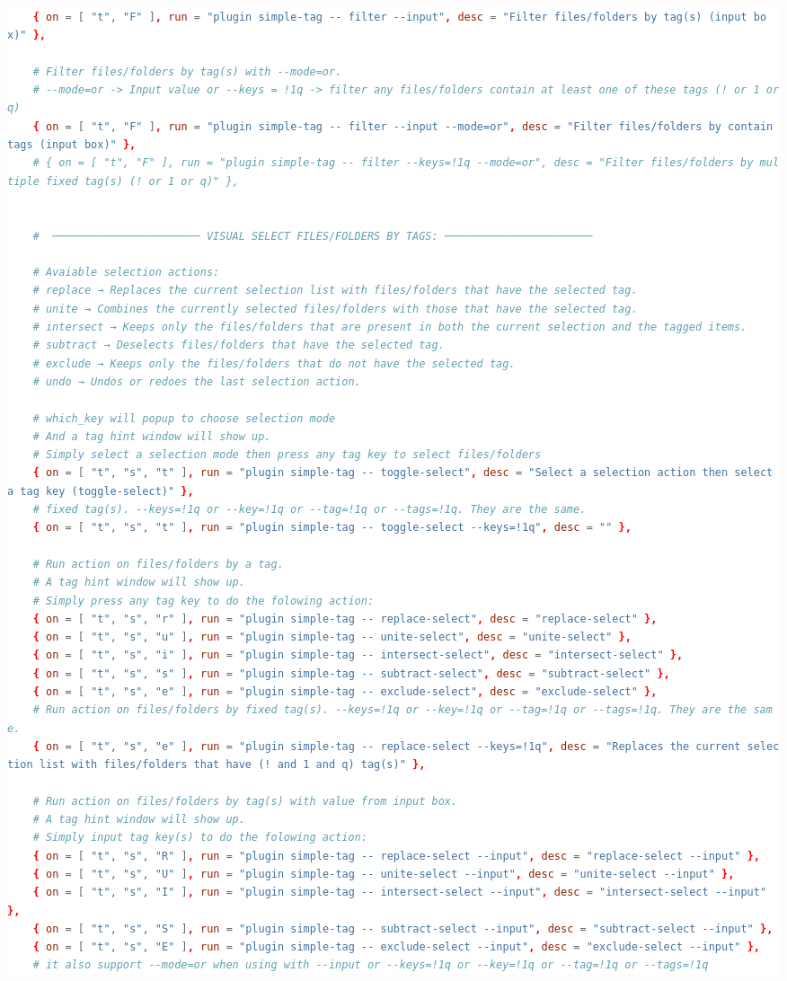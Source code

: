 ```toml
    { on = [ "t", "F" ], run = "plugin simple-tag -- filter --input", desc = "Filter files/folders by tag(s) (input box)" },

    # Filter files/folders by tag(s) with --mode=or.
    # --mode=or -> Input value or --keys = !1q -> filter any files/folders contain at least one of these tags (! or 1 or q)
    { on = [ "t", "F" ], run = "plugin simple-tag -- filter --input --mode=or", desc = "Filter files/folders by contain tags (input box)" },
    # { on = [ "t", "F" ], run = "plugin simple-tag -- filter --keys=!1q --mode=or", desc = "Filter files/folders by multiple fixed tag(s) (! or 1 or q)" },


    #  ─────────────────────── VISUAL SELECT FILES/FOLDERS BY TAGS: ───────────────────────

    # Avaiable selection actions:
    # replace → Replaces the current selection list with files/folders that have the selected tag.
    # unite → Combines the currently selected files/folders with those that have the selected tag.
    # intersect → Keeps only the files/folders that are present in both the current selection and the tagged items.
    # subtract → Deselects files/folders that have the selected tag.
    # exclude → Keeps only the files/folders that do not have the selected tag.
    # undo → Undos or redoes the last selection action.

    # which_key will popup to choose selection mode
    # And a tag hint window will show up.
    # Simply select a selection mode then press any tag key to select files/folders
    { on = [ "t", "s", "t" ], run = "plugin simple-tag -- toggle-select", desc = "Select a selection action then select a tag key (toggle-select)" },
    # fixed tag(s). --keys=!1q or --key=!1q or --tag=!1q or --tags=!1q. They are the same.
    { on = [ "t", "s", "t" ], run = "plugin simple-tag -- toggle-select --keys=!1q", desc = "" },

    # Run action on files/folders by a tag.
    # A tag hint window will show up.
    # Simply press any tag key to do the folowing action:
    { on = [ "t", "s", "r" ], run = "plugin simple-tag -- replace-select", desc = "replace-select" },
    { on = [ "t", "s", "u" ], run = "plugin simple-tag -- unite-select", desc = "unite-select" },
    { on = [ "t", "s", "i" ], run = "plugin simple-tag -- intersect-select", desc = "intersect-select" },
    { on = [ "t", "s", "s" ], run = "plugin simple-tag -- subtract-select", desc = "subtract-select" },
    { on = [ "t", "s", "e" ], run = "plugin simple-tag -- exclude-select", desc = "exclude-select" },
    # Run action on files/folders by fixed tag(s). --keys=!1q or --key=!1q or --tag=!1q or --tags=!1q. They are the same.
    { on = [ "t", "s", "e" ], run = "plugin simple-tag -- replace-select --keys=!1q", desc = "Replaces the current selection list with files/folders that have (! and 1 and q) tag(s)" },

    # Run action on files/folders by tag(s) with value from input box.
    # A tag hint window will show up.
    # Simply input tag key(s) to do the folowing action:
    { on = [ "t", "s", "R" ], run = "plugin simple-tag -- replace-select --input", desc = "replace-select --input" },
    { on = [ "t", "s", "U" ], run = "plugin simple-tag -- unite-select --input", desc = "unite-select --input" },
    { on = [ "t", "s", "I" ], run = "plugin simple-tag -- intersect-select --input", desc = "intersect-select --input" },
    { on = [ "t", "s", "S" ], run = "plugin simple-tag -- subtract-select --input", desc = "subtract-select --input" },
    { on = [ "t", "s", "E" ], run = "plugin simple-tag -- exclude-select --input", desc = "exclude-select --input" },
    # it also support --mode=or when using with --input or --keys=!1q or --key=!1q or --tag=!1q or --tags=!1q
```
